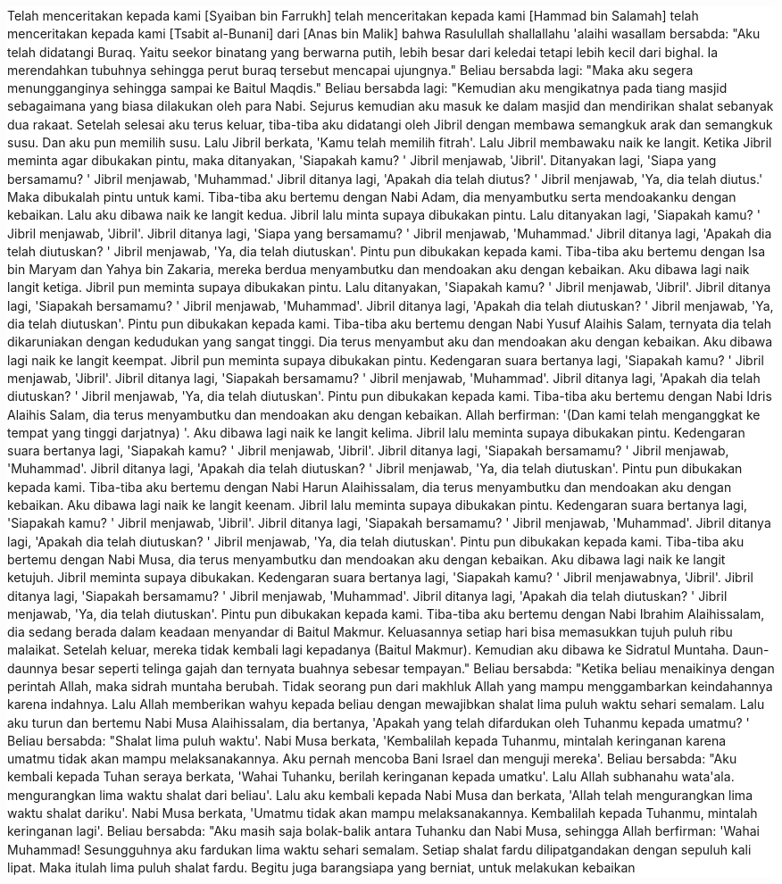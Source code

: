 Telah menceritakan kepada kami [Syaiban bin Farrukh] telah menceritakan kepada kami [Hammad bin Salamah] telah menceritakan kepada kami [Tsabit al-Bunani] dari [Anas bin Malik] bahwa Rasulullah shallallahu 'alaihi wasallam bersabda: "Aku telah didatangi Buraq. Yaitu seekor binatang yang berwarna putih, lebih besar dari keledai tetapi lebih kecil dari bighal. Ia merendahkan tubuhnya sehingga perut buraq tersebut mencapai ujungnya." Beliau bersabda lagi: "Maka aku segera menungganginya sehingga sampai ke Baitul Maqdis." Beliau bersabda lagi: "Kemudian aku mengikatnya pada tiang masjid sebagaimana yang biasa dilakukan oleh para Nabi. Sejurus kemudian aku masuk ke dalam masjid dan mendirikan shalat sebanyak dua rakaat. Setelah selesai aku terus keluar, tiba-tiba aku didatangi oleh Jibril dengan membawa semangkuk arak dan semangkuk susu. Dan aku pun memilih susu. Lalu Jibril berkata, 'Kamu telah memilih fitrah'. Lalu Jibril membawaku naik ke langit. Ketika Jibril meminta agar dibukakan pintu, maka ditanyakan, 'Siapakah kamu? ' Jibril menjawab, 'Jibril'. Ditanyakan lagi, 'Siapa yang bersamamu? ' Jibril menjawab, 'Muhammad.' Jibril ditanya lagi, 'Apakah dia telah diutus? ' Jibril menjawab, 'Ya, dia telah diutus.' Maka dibukalah pintu untuk kami. Tiba-tiba aku bertemu dengan Nabi Adam, dia menyambutku serta mendoakanku dengan kebaikan. Lalu aku dibawa naik ke langit kedua. Jibril lalu minta supaya dibukakan pintu. Lalu ditanyakan lagi, 'Siapakah kamu? ' Jibril menjawab, 'Jibril'. Jibril ditanya lagi, 'Siapa yang bersamamu? ' Jibril menjawab, 'Muhammad.' Jibril ditanya lagi, 'Apakah dia telah diutuskan? ' Jibril menjawab, 'Ya, dia telah diutuskan'. Pintu pun dibukakan kepada kami. Tiba-tiba aku bertemu dengan Isa bin Maryam dan Yahya bin Zakaria, mereka berdua menyambutku dan mendoakan aku dengan kebaikan. Aku dibawa lagi naik langit ketiga. Jibril pun meminta supaya dibukakan pintu. Lalu ditanyakan, 'Siapakah kamu? ' Jibril menjawab, 'Jibril'. Jibril ditanya lagi, 'Siapakah bersamamu? ' Jibril menjawab, 'Muhammad'. Jibril ditanya lagi, 'Apakah dia telah diutuskan? ' Jibril menjawab, 'Ya, dia telah diutuskan'. Pintu pun dibukakan kepada kami. Tiba-tiba aku bertemu dengan Nabi Yusuf Alaihis Salam, ternyata dia telah dikaruniakan dengan kedudukan yang sangat tinggi. Dia terus menyambut aku dan mendoakan aku dengan kebaikan. Aku dibawa lagi naik ke langit keempat. Jibril pun meminta supaya dibukakan pintu. Kedengaran suara bertanya lagi, 'Siapakah kamu? ' Jibril menjawab, 'Jibril'. Jibril ditanya lagi, 'Siapakah bersamamu? ' Jibril menjawab, 'Muhammad'. Jibril ditanya lagi, 'Apakah dia telah diutuskan? ' Jibril menjawab, 'Ya, dia telah diutuskan'. Pintu pun dibukakan kepada kami. Tiba-tiba aku bertemu dengan Nabi Idris Alaihis Salam, dia terus menyambutku dan mendoakan aku dengan kebaikan. Allah berfirman: '(Dan kami telah menganggkat ke tempat yang tinggi darjatnya) '. Aku dibawa lagi naik ke langit kelima. Jibril lalu meminta supaya dibukakan pintu. Kedengaran suara bertanya lagi, 'Siapakah kamu? ' Jibril menjawab, 'Jibril'. Jibril ditanya lagi, 'Siapakah bersamamu? ' Jibril menjawab, 'Muhammad'. Jibril ditanya lagi, 'Apakah dia telah diutuskan? ' Jibril menjawab, 'Ya, dia telah diutuskan'. Pintu pun dibukakan kepada kami. Tiba-tiba aku bertemu dengan Nabi Harun Alaihissalam, dia terus menyambutku dan mendoakan aku dengan kebaikan. Aku dibawa lagi naik ke langit keenam. Jibril lalu meminta supaya dibukakan pintu. Kedengaran suara bertanya lagi, 'Siapakah kamu? ' Jibril menjawab, 'Jibril'. Jibril ditanya lagi, 'Siapakah bersamamu? ' Jibril menjawab, 'Muhammad'. Jibril ditanya lagi, 'Apakah dia telah diutuskan? ' Jibril menjawab, 'Ya, dia telah diutuskan'. Pintu pun dibukakan kepada kami. Tiba-tiba aku bertemu dengan Nabi Musa, dia terus menyambutku dan mendoakan aku dengan kebaikan. Aku dibawa lagi naik ke langit ketujuh. Jibril meminta supaya dibukakan. Kedengaran suara bertanya lagi, 'Siapakah kamu? ' Jibril menjawabnya, 'Jibril'. Jibril ditanya lagi, 'Siapakah bersamamu? ' Jibril menjawab, 'Muhammad'. Jibril ditanya lagi, 'Apakah dia telah diutuskan? ' Jibril menjawab, 'Ya, dia telah diutuskan'. Pintu pun dibukakan kepada kami. Tiba-tiba aku bertemu dengan Nabi Ibrahim Alaihissalam, dia sedang berada dalam keadaan menyandar di Baitul Makmur. Keluasannya setiap hari bisa memasukkan tujuh puluh ribu malaikat. Setelah keluar, mereka tidak kembali lagi kepadanya (Baitul Makmur). Kemudian aku dibawa ke Sidratul Muntaha. Daun-daunnya besar seperti telinga gajah dan ternyata buahnya sebesar tempayan." Beliau bersabda: "Ketika beliau menaikinya dengan perintah Allah, maka sidrah muntaha berubah. Tidak seorang pun dari makhluk Allah yang mampu menggambarkan keindahannya karena indahnya. Lalu Allah memberikan wahyu kepada beliau dengan mewajibkan shalat lima puluh waktu sehari semalam. Lalu aku turun dan bertemu Nabi Musa Alaihissalam, dia bertanya, 'Apakah yang telah difardukan oleh Tuhanmu kepada umatmu? ' Beliau bersabda: "Shalat lima puluh waktu'. Nabi Musa berkata, 'Kembalilah kepada Tuhanmu, mintalah keringanan karena umatmu tidak akan mampu melaksanakannya. Aku pernah mencoba Bani Israel dan menguji mereka'. Beliau bersabda: "Aku kembali kepada Tuhan seraya berkata, 'Wahai Tuhanku, berilah keringanan kepada umatku'. Lalu Allah subhanahu wata'ala. mengurangkan lima waktu shalat dari beliau'. Lalu aku kembali kepada Nabi Musa dan berkata, 'Allah telah mengurangkan lima waktu shalat dariku'. Nabi Musa berkata, 'Umatmu tidak akan mampu melaksanakannya. Kembalilah kepada Tuhanmu, mintalah keringanan lagi'. Beliau bersabda: "Aku masih saja bolak-balik antara Tuhanku dan Nabi Musa, sehingga Allah berfirman: 'Wahai Muhammad! Sesungguhnya aku fardukan lima waktu sehari semalam. Setiap shalat fardu dilipatgandakan dengan sepuluh kali lipat. Maka itulah lima puluh shalat fardu. Begitu juga barangsiapa yang berniat, untuk melakukan kebaikan